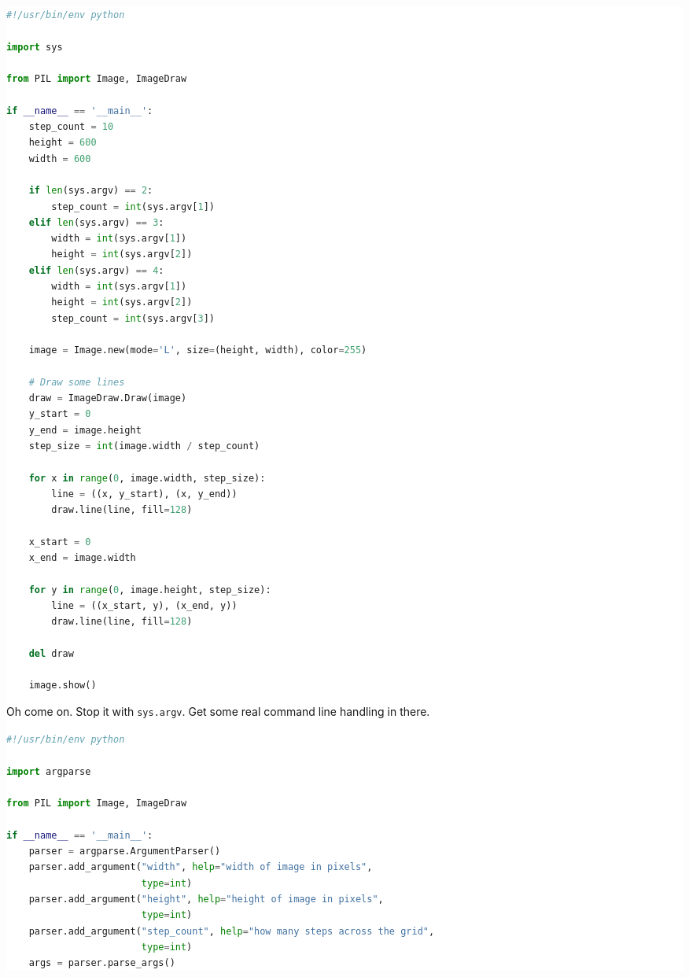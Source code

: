 ``` python
#!/usr/bin/env python

import sys

from PIL import Image, ImageDraw

if __name__ == '__main__':
    step_count = 10
    height = 600
    width = 600

    if len(sys.argv) == 2:
        step_count = int(sys.argv[1])
    elif len(sys.argv) == 3:
        width = int(sys.argv[1])
        height = int(sys.argv[2])
    elif len(sys.argv) == 4:
        width = int(sys.argv[1])
        height = int(sys.argv[2])
        step_count = int(sys.argv[3])

    image = Image.new(mode='L', size=(height, width), color=255)

    # Draw some lines
    draw = ImageDraw.Draw(image)
    y_start = 0
    y_end = image.height
    step_size = int(image.width / step_count)

    for x in range(0, image.width, step_size):
        line = ((x, y_start), (x, y_end))
        draw.line(line, fill=128)

    x_start = 0
    x_end = image.width

    for y in range(0, image.height, step_size):
        line = ((x_start, y), (x_end, y))
        draw.line(line, fill=128)

    del draw

    image.show()
```

Oh come on. Stop it with `sys.argv`. Get some real command line handling in there.

``` python
#!/usr/bin/env python

import argparse

from PIL import Image, ImageDraw

if __name__ == '__main__':
    parser = argparse.ArgumentParser()
    parser.add_argument("width", help="width of image in pixels",
                        type=int)
    parser.add_argument("height", help="height of image in pixels",
                        type=int)
    parser.add_argument("step_count", help="how many steps across the grid",
                        type=int)
    args = parser.parse_args()

```

[Python]: https://www.python.org/
[Pillow]: https://python-pillow.org/
[Pillow]: https://python-pillow.org/
[ImageDraw]: http://pillow.readthedocs.io/en/4.3.x/reference/ImageDraw.html
[Argparse]: https://docs.python.org/3/library/argparse.html
[Image]: http://pillow.readthedocs.io/en/4.3.x/reference/Image.html#the-image-class
[See?]: /tags/drawing/
[zentangle]: /tags/zentangle/
[celtic]: /tags/celtic/